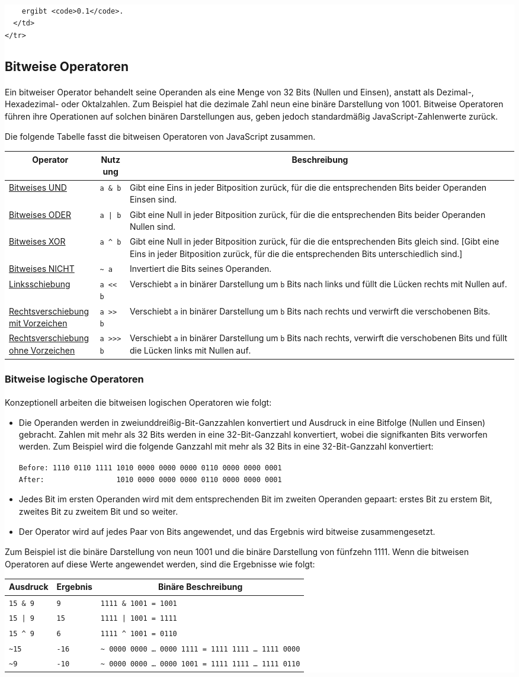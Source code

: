         ergibt <code>0.1</code>.
      </td>
    </tr>
  </tbody>
</table>

## Bitweise Operatoren

Ein bitweiser Operator behandelt seine Operanden als eine Menge von 32 Bits (Nullen und Einsen), anstatt als Dezimal-, Hexadezimal- oder Oktalzahlen. Zum Beispiel hat die dezimale Zahl neun eine binäre Darstellung von 1001. Bitweise Operatoren führen ihre Operationen auf solchen binären Darstellungen aus, geben jedoch standardmäßig JavaScript-Zahlenwerte zurück.

Die folgende Tabelle fasst die bitweisen Operatoren von JavaScript zusammen.

| Operator                                                                                               | Nutzung   | Beschreibung                                                                                                                                                                                 |
| ------------------------------------------------------------------------------------------------------ | --------- | -------------------------------------------------------------------------------------------------------------------------------------------------------------------------------------------- |
| [Bitweises UND](/de/docs/Web/JavaScript/Reference/Operators/Bitwise_AND)                               | `a & b`   | Gibt eine Eins in jeder Bitposition zurück, für die die entsprechenden Bits beider Operanden Einsen sind.                                                                                    |
| [Bitweises ODER](/de/docs/Web/JavaScript/Reference/Operators/Bitwise_OR)                               | `a \| b`  | Gibt eine Null in jeder Bitposition zurück, für die die entsprechenden Bits beider Operanden Nullen sind.                                                                                    |
| [Bitweises XOR](/de/docs/Web/JavaScript/Reference/Operators/Bitwise_XOR)                               | `a ^ b`   | Gibt eine Null in jeder Bitposition zurück, für die die entsprechenden Bits gleich sind. [Gibt eine Eins in jeder Bitposition zurück, für die die entsprechenden Bits unterschiedlich sind.] |
| [Bitweises NICHT](/de/docs/Web/JavaScript/Reference/Operators/Bitwise_NOT)                             | `~ a`     | Invertiert die Bits seines Operanden.                                                                                                                                                        |
| [Linksschiebung](/de/docs/Web/JavaScript/Reference/Operators/Left_shift)                               | `a << b`  | Verschiebt `a` in binärer Darstellung um `b` Bits nach links und füllt die Lücken rechts mit Nullen auf.                                                                                     |
| [Rechtsverschiebung mit Vorzeichen](/de/docs/Web/JavaScript/Reference/Operators/Right_shift)           | `a >> b`  | Verschiebt `a` in binärer Darstellung um `b` Bits nach rechts und verwirft die verschobenen Bits.                                                                                            |
| [Rechtsverschiebung ohne Vorzeichen](/de/docs/Web/JavaScript/Reference/Operators/Unsigned_right_shift) | `a >>> b` | Verschiebt `a` in binärer Darstellung um `b` Bits nach rechts, verwirft die verschobenen Bits und füllt die Lücken links mit Nullen auf.                                                     |

### Bitweise logische Operatoren

Konzep­tio­nell arbeiten die bitweisen logischen Operatoren wie folgt:

- Die Operanden werden in zweiunddreißig-Bit-Ganzzahlen konvertiert und Ausdruck in eine Bitfolge (Nullen und Einsen) gebracht. Zahlen mit mehr als 32 Bits werden in eine 32-Bit-Ganzzahl konvertiert, wobei die signifkanten Bits verworfen werden.
  Zum Beispiel wird die folgende Ganzzahl mit mehr als 32 Bits in eine 32-Bit-Ganzzahl konvertiert:

  ```plain
  Before: 1110 0110 1111 1010 0000 0000 0000 0110 0000 0000 0001
  After:                 1010 0000 0000 0000 0110 0000 0000 0001
  ```

- Jedes Bit im ersten Operanden wird mit dem entsprechenden Bit im zweiten Operanden gepaart: erstes Bit zu erstem Bit, zweites Bit zu zweitem Bit und so weiter.
- Der Operator wird auf jedes Paar von Bits angewendet, und das Ergebnis wird bitweise zusammengesetzt.

Zum Beispiel ist die binäre Darstellung von neun 1001 und die binäre Darstellung von fünfzehn 1111.
Wenn die bitweisen Operatoren auf diese Werte angewendet werden, sind die Ergebnisse wie folgt:

| Ausdruck  | Ergebnis | Binäre Beschreibung                               |
| --------- | -------- | ------------------------------------------------- |
| `15 & 9`  | `9`      | `1111 & 1001 = 1001`                              |
| `15 \| 9` | `15`     | `1111 \| 1001 = 1111`                             |
| `15 ^ 9`  | `6`      | `1111 ^ 1001 = 0110`                              |
| `~15`     | `-16`    | `~ 0000 0000 … 0000 1111 = 1111 1111 … 1111 0000` |
| `~9`      | `-10`    | `~ 0000 0000 … 0000 1001 = 1111 1111 … 1111 0110` |
